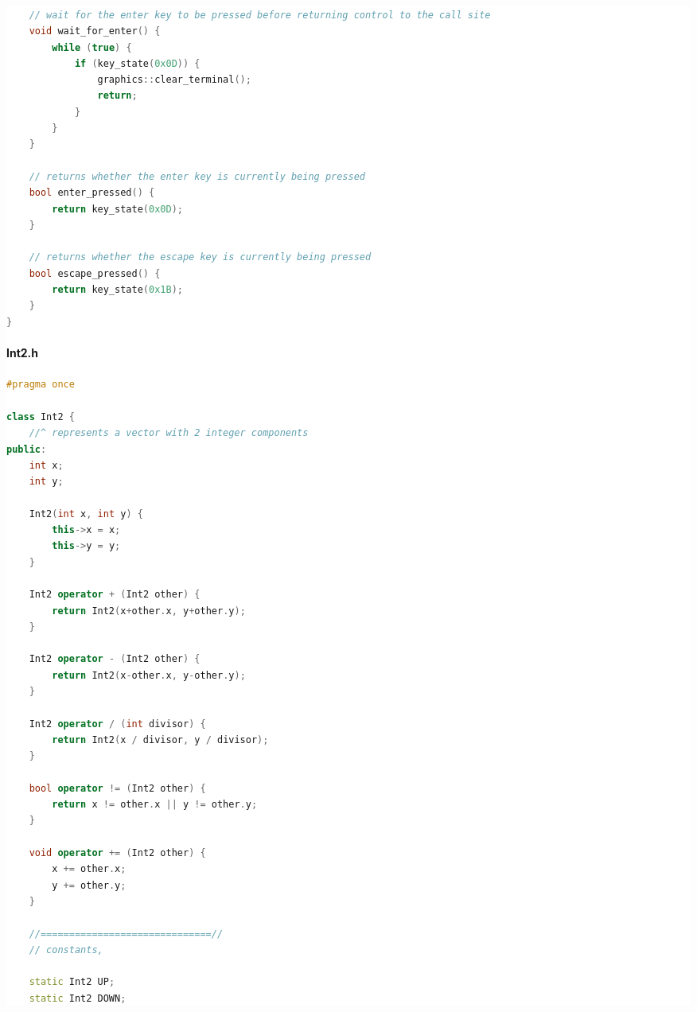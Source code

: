 ```cpp
	// wait for the enter key to be pressed before returning control to the call site
	void wait_for_enter() {
		while (true) {
			if (key_state(0x0D)) {
				graphics::clear_terminal();
				return;
			}
		}
	}

	// returns whether the enter key is currently being pressed
	bool enter_pressed() {
		return key_state(0x0D);
	}

	// returns whether the escape key is currently being pressed
	bool escape_pressed() {
		return key_state(0x1B);
	}
}
```

#### Int2.h
```cpp
#pragma once

class Int2 {
    //^ represents a vector with 2 integer components
public:
    int x;
    int y;

    Int2(int x, int y) {
        this->x = x;
        this->y = y;
    }

    Int2 operator + (Int2 other) {
        return Int2(x+other.x, y+other.y);
    }

    Int2 operator - (Int2 other) {
        return Int2(x-other.x, y-other.y);
    }

    Int2 operator / (int divisor) {
        return Int2(x / divisor, y / divisor);
    }

    bool operator != (Int2 other) {
        return x != other.x || y != other.y;
    }

    void operator += (Int2 other) {
        x += other.x;
        y += other.y;
    }

    //==============================//
    // constants,

    static Int2 UP;
    static Int2 DOWN;
```